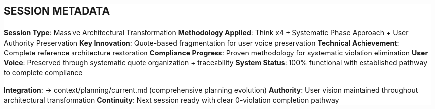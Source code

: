 ## SESSION METADATA

**Session Type**: Massive Architectural Transformation
**Methodology Applied**: Think x4 + Systematic Phase Approach + User Authority Preservation
**Key Innovation**: Quote-based fragmentation for user voice preservation
**Technical Achievement**: Complete reference architecture restoration
**Compliance Progress**: Proven methodology for systematic violation elimination
**User Voice**: Preserved through systematic quote organization + traceability
**System Status**: 100% functional with established pathway to complete compliance

**Integration**: → context/planning/current.md (comprehensive planning evolution)
**Authority**: User vision maintained throughout architectural transformation
**Continuity**: Next session ready with clear 0-violation completion pathway